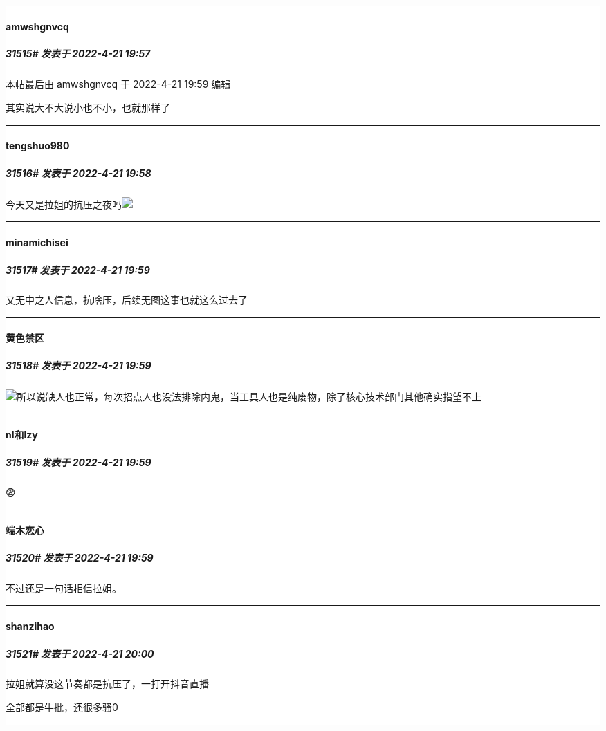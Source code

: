 *****

####  amwshgnvcq  
##### 31515#       发表于 2022-4-21 19:57

 本帖最后由 amwshgnvcq 于 2022-4-21 19:59 编辑 

其实说大不大说小也不小，也就那样了

*****

####  tengshuo980  
##### 31516#       发表于 2022-4-21 19:58

今天又是拉姐的抗压之夜吗<img src="https://static.saraba1st.com/image/smiley/face2017/169.gif" referrerpolicy="no-referrer">

*****

####  minamichisei  
##### 31517#       发表于 2022-4-21 19:59

又无中之人信息，抗啥压，后续无图这事也就这么过去了

*****

####  黄色禁区  
##### 31518#       发表于 2022-4-21 19:59

<img src="https://static.saraba1st.com/image/smiley/face2017/020.png" referrerpolicy="no-referrer">所以说缺人也正常，每次招点人也没法排除内鬼，当工具人也是纯废物，除了核心技术部门其他确实指望不上

*****

####  nl和lzy  
##### 31519#       发表于 2022-4-21 19:59

😨

*****

####  端木恋心  
##### 31520#       发表于 2022-4-21 19:59

不过还是一句话相信拉姐。

*****

####  shanzihao  
##### 31521#       发表于 2022-4-21 20:00

拉姐就算没这节奏都是抗压了，一打开抖音直播

全部都是牛批，还很多骚0

*****
